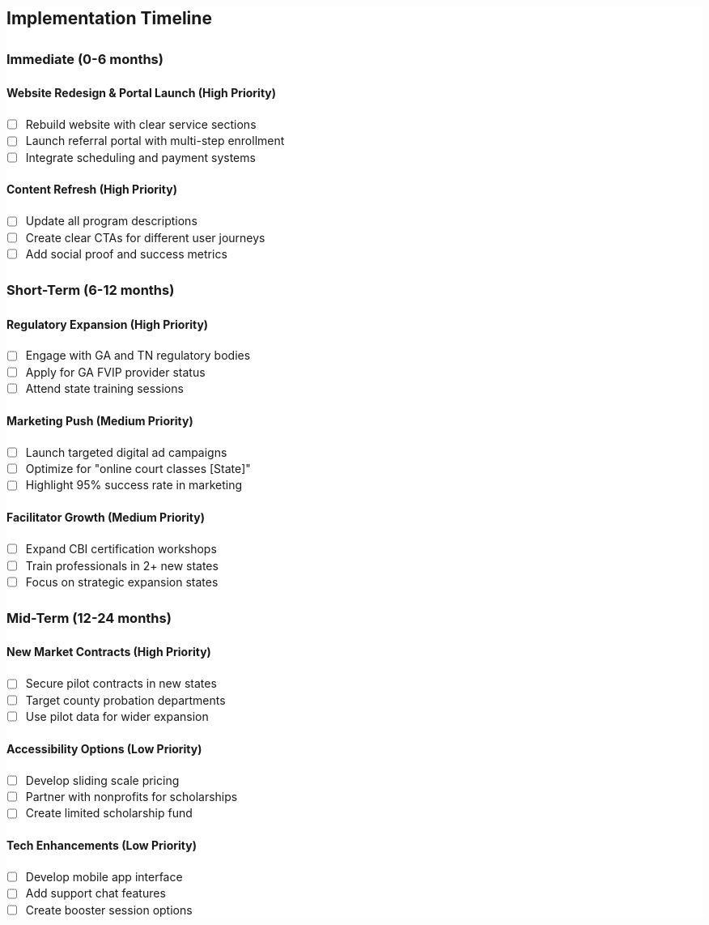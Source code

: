 ## Implementation Timeline

### Immediate (0-6 months)

#### Website Redesign & Portal Launch (High Priority)

- [ ] Rebuild website with clear service sections
- [ ] Launch referral portal with multi-step enrollment
- [ ] Integrate scheduling and payment systems

#### Content Refresh (High Priority)

- [ ] Update all program descriptions
- [ ] Create clear CTAs for different user journeys
- [ ] Add social proof and success metrics

### Short-Term (6-12 months)

#### Regulatory Expansion (High Priority)

- [ ] Engage with GA and TN regulatory bodies
- [ ] Apply for GA FVIP provider status
- [ ] Attend state training sessions

#### Marketing Push (Medium Priority)

- [ ] Launch targeted digital ad campaigns
- [ ] Optimize for "online court classes [State]"
- [ ] Highlight 95% success rate in marketing

#### Facilitator Growth (Medium Priority)

- [ ] Expand CBI certification workshops
- [ ] Train professionals in 2+ new states
- [ ] Focus on strategic expansion states

### Mid-Term (12-24 months)

#### New Market Contracts (High Priority)

- [ ] Secure pilot contracts in new states
- [ ] Target county probation departments
- [ ] Use pilot data for wider expansion

#### Accessibility Options (Low Priority)

- [ ] Develop sliding scale pricing
- [ ] Partner with nonprofits for scholarships
- [ ] Create limited scholarship fund

#### Tech Enhancements (Low Priority)

- [ ] Develop mobile app interface
- [ ] Add support chat features
- [ ] Create booster session options
